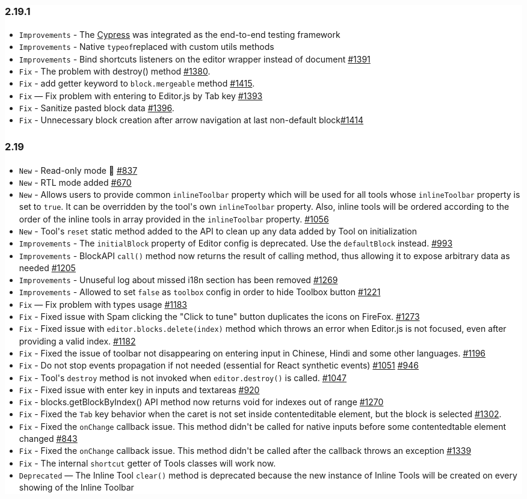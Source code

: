 

### 2.19.1

- `Improvements` - The [Cypress](https://www.cypress.io) was integrated as the end-to-end testing framework
- `Improvements` - Native `typeof`replaced with custom utils methods
- `Improvements` - Bind shortcuts listeners on the editor wrapper instead of document [#1391](https://github.com/codex-team/editor.js/issues/1391)
- `Fix` - The problem with destroy() method [#1380](https://github.com/codex-team/editor.js/issues/1380).
- `Fix` - add getter keyword to `block.mergeable` method [#1415](https://github.com/codex-team/editor.js/issues/1415).
- `Fix` — Fix problem with entering to Editor.js by Tab key [#1393](https://github.com/codex-team/editor.js/issues/1393)
- `Fix` - Sanitize pasted block data [#1396](https://github.com/codex-team/editor.js/issues/1396).
- `Fix` - Unnecessary block creation after arrow navigation at last non-default block[#1414](https://github.com/codex-team/editor.js/issues/1414)

### 2.19

- `New` - Read-only mode 🥳 [#837](https://github.com/codex-team/editor.js/issues/837)
- `New` - RTL mode added [#670](https://github.com/codex-team/editor.js/issues/670)
- `New` - Allows users to provide common `inlineToolbar` property which will be used for all tools whose `inlineToolbar` property is set to `true`. It can be overridden by the tool's own `inlineToolbar` property. Also, inline tools will be ordered according to the order of the inline tools in array provided in the `inlineToolbar` property. [#1056](https://github.com/codex-team/editor.js/issues/1056)
- `New` - Tool's `reset` static method added to the API to clean up any data added by Tool on initialization
- `Improvements` - The `initialBlock` property of Editor config is deprecated. Use the `defaultBlock` instead. [#993](https://github.com/codex-team/editor.js/issues/993)
- `Improvements` - BlockAPI `call()` method now returns the result of calling method, thus allowing it to expose arbitrary data as needed [#1205](https://github.com/codex-team/editor.js/pull/1205)
- `Improvements` - Unuseful log about missed i18n section has been removed  [#1269](https://github.com/codex-team/editor.js/issues/1269)
- `Improvements` - Allowed to set `false` as `toolbox` config in order to hide Toolbox button [#1221](https://github.com/codex-team/editor.js/issues/1221)
- `Fix` — Fix problem with types usage [#1183](https://github.com/codex-team/editor.js/issues/1183)
- `Fix` - Fixed issue with Spam clicking the "Click to tune" button duplicates the icons on FireFox. [#1273](https://github.com/codex-team/editor.js/issues/1273)
- `Fix` - Fixed issue with `editor.blocks.delete(index)` method which throws an error when Editor.js is not focused, even after providing a valid index. [#1182](https://github.com/codex-team/editor.js/issues/1182)
- `Fix` - Fixed the issue of toolbar not disappearing on entering input in Chinese, Hindi and some other languages. [#1196](https://github.com/codex-team/editor.js/issues/1196)
- `Fix` - Do not stop events propagation if not needed (essential for React synthetic events) [#1051](https://github.com/codex-team/editor.js/issues/1051) [#946](https://github.com/codex-team/editor.js/issues/946)
- `Fix` - Tool's `destroy` method is not invoked when `editor.destroy()` is called. [#1047](https://github.com/codex-team/editor.js/issues/1047)
- `Fix` - Fixed issue with enter key in inputs and textareas [#920](https://github.com/codex-team/editor.js/issues/920)
- `Fix` - blocks.getBlockByIndex() API method now returns void for indexes out of range [#1270](https://github.com/codex-team/editor.js/issues/1270)
- `Fix` - Fixed the `Tab` key behavior when the caret is not set inside contenteditable element, but the block is selected [#1302](https://github.com/codex-team/editor.js/issues/1302).
- `Fix` - Fixed the `onChange` callback issue. This method didn't be called for native inputs before some contentedtable element changed [#843](https://github.com/codex-team/editor.js/issues/843)
- `Fix` - Fixed the `onChange` callback issue. This method didn't be called after the callback throws an exception [#1339](https://github.com/codex-team/editor.js/issues/1339)
- `Fix` - The internal `shortcut` getter of Tools classes will work now.
- `Deprecated` — The Inline Tool `clear()` method is deprecated because the new instance of Inline Tools will be created on every showing of the Inline Toolbar
